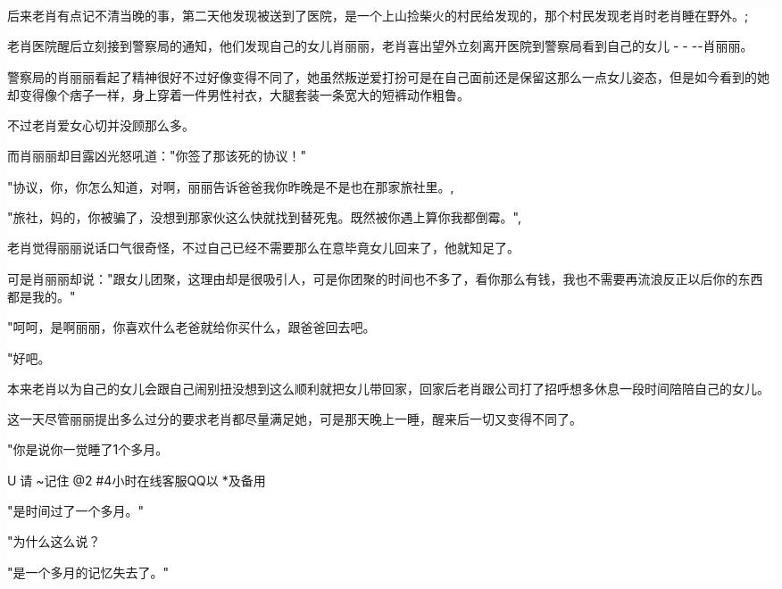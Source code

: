 

后来老肖有点记不清当晚的事，第二天他发现被送到了医院，是一个上山捡柴火的村民给发现的，那个村民发现老肖时老肖睡在野外。;



老肖医院醒后立刻接到警察局的通知，他们发现自己的女儿肖丽丽，老肖喜出望外立刻离开医院到警察局看到自己的女儿 - - --肖丽丽。



警察局的肖丽丽看起了精神很好不过好像变得不同了，她虽然叛逆爱打扮可是在自己面前还是保留这那么一点女儿姿态，但是如今看到的她却变得像个痞子一样，身上穿着一件男性衬衣，大腿套装一条宽大的短裤动作粗鲁。



不过老肖爱女心切并没顾那么多。



而肖丽丽却目露凶光怒吼道："你签了那该死的协议！"



"协议，你，你怎么知道，对啊，丽丽告诉爸爸我你昨晚是不是也在那家旅社里。,



"旅社，妈的，你被骗了，没想到那家伙这么快就找到替死鬼。既然被你遇上算你我都倒霉。",



老肖觉得丽丽说话口气很奇怪，不过自己已经不需要那么在意毕竟女儿回来了，他就知足了。



可是肖丽丽却说："跟女儿团聚，这理由却是很吸引人，可是你团聚的时间也不多了，看你那么有钱，我也不需要再流浪反正以后你的东西都是我的。"



"呵呵，是啊丽丽，你喜欢什么老爸就给你买什么，跟爸爸回去吧。



"好吧。



本来老肖以为自己的女儿会跟自己闹别扭没想到这么顺利就把女儿带回家，回家后老肖跟公司打了招呼想多休息一段时间陪陪自己的女儿。



这一天尽管丽丽提出多么过分的要求老肖都尽量满足她，可是那天晚上一睡，醒来后一切又变得不同了。



"你是说你一觉睡了1个多月。



U 请 ~记住 @2 #4小时在线客服QQ以 *及备用



"是时间过了一个多月。"



"为什么这么说？





"是一个多月的记忆失去了。"




